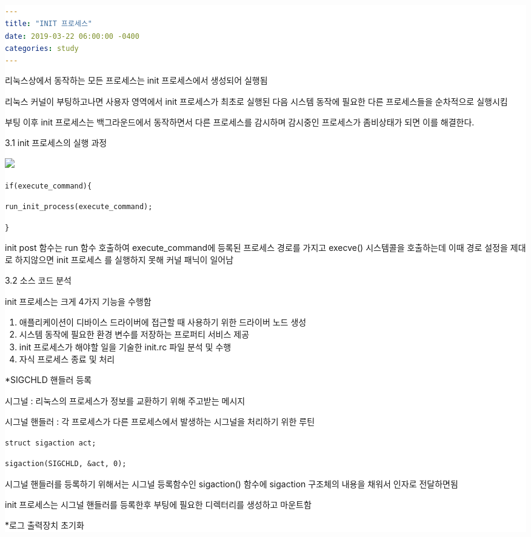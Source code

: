 ```yaml
---
title: "INIT 프로세스"
date: 2019-03-22 06:00:00 -0400
categories: study
---
```






리눅스상에서 동작하는 모든 프로세스는 init 프로세스에서 생성되어 실행됨

리눅스 커널이 부팅하고나면 사용자 영역에서 init 프로세스가 최초로 실행된 다음 
시스템 동작에 필요한 다른 프로세스들을 순차적으로 실행시킴

부팅 이후 init 프로세스는 백그라운드에서 동작하면서 다른 프로세스를 감시하며
감시중인 프로세스가 좀비상태가 되면 이를 해결한다.


3.1 init 프로세스의 실행 과정

<div>
<img width="100%" src="https://user-images.githubusercontent.com/34255526/54786966-aaab2580-4c6d-11e9-9829-a0ef9bb1b34d.png">
</div>

`if(execute_command){`

`run_init_process(execute_command);`

`}`

init post 함수는 run 함수 호출하여 execute_command에 등록된 프로세스 경로를 
가지고 execve() 시스템콜을 호출하는데 이때 경로 설정을 제대로 하지않으면 init 프로세스
를 실행하지 못해 커널 패닉이 일어남

3.2 소스 코드 분석

init 프로세스는 크게 4가지 기능을 수행함
1. 애플리케이션이 디바이스 드라이버에 접근할 때 사용하기 위한 드라이버 노드 생성
2. 시스템 동작에 필요한 환경 변수를 저장하는 프로퍼티 서비스 제공
3. init 프로세스가 해야할 일을 기술한 init.rc 파일 분석 및 수행
4. 자식 프로세스 종료 및 처리

*SIGCHLD 핸들러 등록

시그널 : 리눅스의 프로세스가 정보를 교환하기 위해 주고받는 메시지

시그널 핸들러 : 각 프로세스가 다른 프로세스에서 발생하는 시그널을 처리하기 위한 루틴

`struct sigaction act;`

`sigaction(SIGCHLD, &act, 0);`

시그널 핸들러를 등록하기 위해서는 시그널 등록함수인 sigaction() 함수에 
sigaction 구조체의 내용을 채워서 인자로 전달하면됨

init 프로세스는 시그널 핸들러를 등록한후 부팅에 필요한 디렉터리를 생성하고 마운트함


*로그 출력장치 초기화
